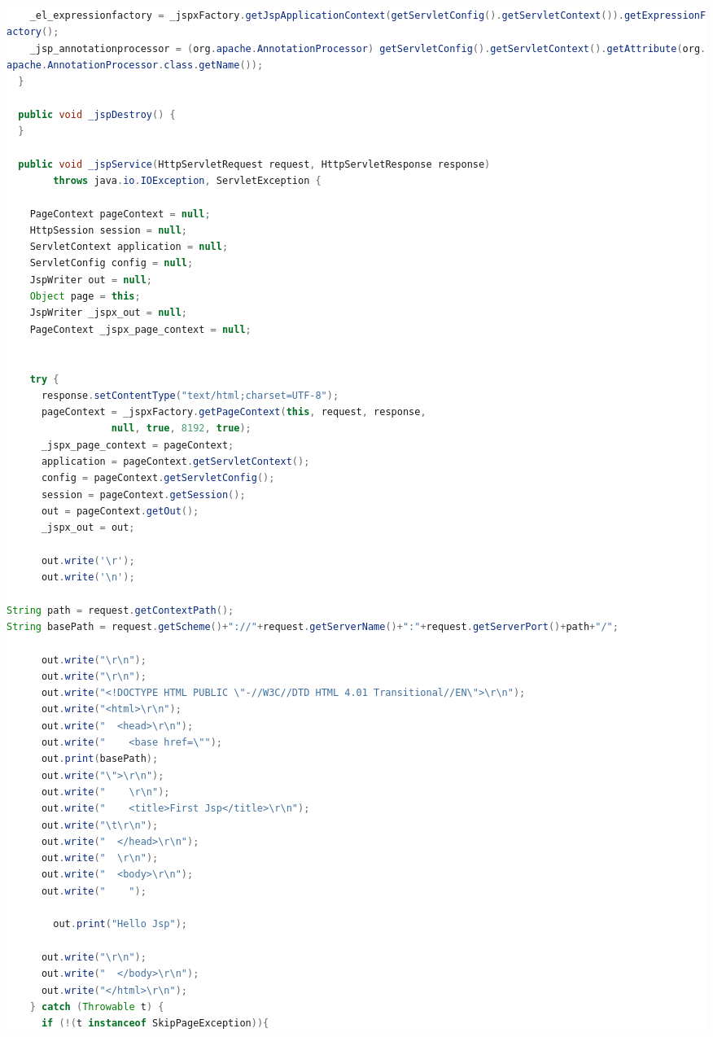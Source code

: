 ```java
    _el_expressionfactory = _jspxFactory.getJspApplicationContext(getServletConfig().getServletContext()).getExpressionFactory();
    _jsp_annotationprocessor = (org.apache.AnnotationProcessor) getServletConfig().getServletContext().getAttribute(org.apache.AnnotationProcessor.class.getName());
  }

  public void _jspDestroy() {
  }

  public void _jspService(HttpServletRequest request, HttpServletResponse response)
        throws java.io.IOException, ServletException {

    PageContext pageContext = null;
    HttpSession session = null;
    ServletContext application = null;
    ServletConfig config = null;
    JspWriter out = null;
    Object page = this;
    JspWriter _jspx_out = null;
    PageContext _jspx_page_context = null;


    try {
      response.setContentType("text/html;charset=UTF-8");
      pageContext = _jspxFactory.getPageContext(this, request, response,
                  null, true, 8192, true);
      _jspx_page_context = pageContext;
      application = pageContext.getServletContext();
      config = pageContext.getServletConfig();
      session = pageContext.getSession();
      out = pageContext.getOut();
      _jspx_out = out;

      out.write('\r');
      out.write('\n');

String path = request.getContextPath();
String basePath = request.getScheme()+"://"+request.getServerName()+":"+request.getServerPort()+path+"/";

      out.write("\r\n");
      out.write("\r\n");
      out.write("<!DOCTYPE HTML PUBLIC \"-//W3C//DTD HTML 4.01 Transitional//EN\">\r\n");
      out.write("<html>\r\n");
      out.write("  <head>\r\n");
      out.write("    <base href=\"");
      out.print(basePath);
      out.write("\">\r\n");
      out.write("    \r\n");
      out.write("    <title>First Jsp</title>\r\n");
      out.write("\t\r\n");
      out.write("  </head>\r\n");
      out.write("  \r\n");
      out.write("  <body>\r\n");
      out.write("    ");

        out.print("Hello Jsp");
    
      out.write("\r\n");
      out.write("  </body>\r\n");
      out.write("</html>\r\n");
    } catch (Throwable t) {
      if (!(t instanceof SkipPageException)){
```